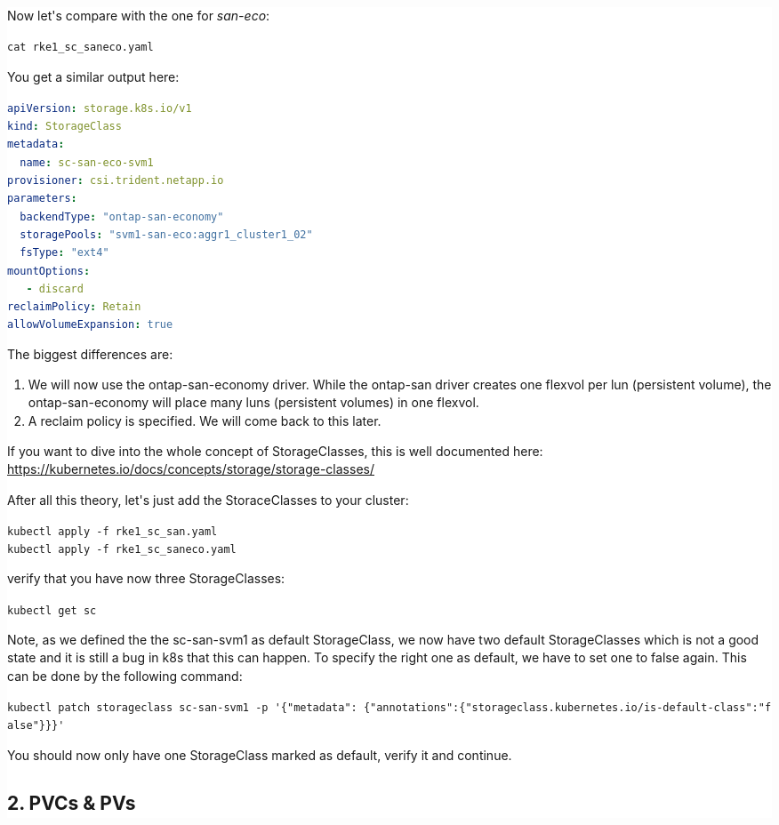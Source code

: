 Now let's compare with the one for *san-eco*:

```console
cat rke1_sc_saneco.yaml
```

You get a similar output here:

```yaml
apiVersion: storage.k8s.io/v1
kind: StorageClass
metadata:
  name: sc-san-eco-svm1
provisioner: csi.trident.netapp.io
parameters:
  backendType: "ontap-san-economy"
  storagePools: "svm1-san-eco:aggr1_cluster1_02"
  fsType: "ext4"
mountOptions:
   - discard
reclaimPolicy: Retain
allowVolumeExpansion: true
```

The biggest differences are: 
1. We will now use the ontap-san-economy driver. While the ontap-san driver creates one flexvol per lun (persistent volume), the ontap-san-economy will place many luns (persistent volumes) in one flexvol.
2. A reclaim policy is specified. We will come back to this later.

If you want to dive into the whole concept of StorageClasses, this is well documented here: https://kubernetes.io/docs/concepts/storage/storage-classes/

After all this theory, let's just add the StoraceClasses to your cluster:

```console
kubectl apply -f rke1_sc_san.yaml
kubectl apply -f rke1_sc_saneco.yaml
```

verify that you have now three StorageClasses:

```console
kubectl get sc
```

Note, as we defined the the sc-san-svm1 as default StorageClass, we now have two default StorageClasses which is not a good state and it is still a bug in k8s that this can happen. To specify the right one as default, we have to set one to false again. This can be done by the following command:  

```console
kubectl patch storageclass sc-san-svm1 -p '{"metadata": {"annotations":{"storageclass.kubernetes.io/is-default-class":"false"}}}'
```

You should now only have one StorageClass marked as default, verify it and continue. 

## 2. PVCs & PVs
